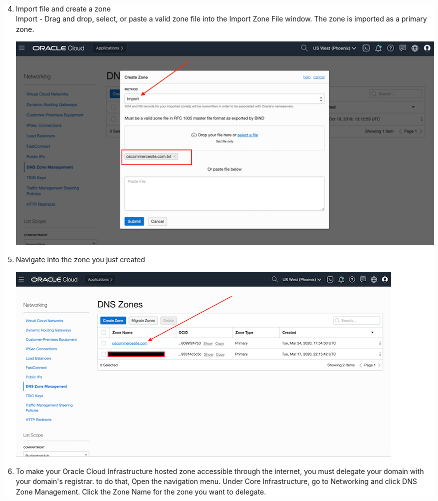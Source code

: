 4. Import file and create a zone  
Import - Drag and drop, select, or paste a valid zone file into the Import Zone File window. The zone is imported as a primary zone.

    ![](./images/13.png "")

5. Navigate into the zone you just created

    ![](./images/14.png "")

6. To make your Oracle Cloud Infrastructure hosted zone accessible through the internet, you must delegate your domain with your domain's registrar. to do that,
Open the navigation menu. Under Core Infrastructure, go to Networking and click DNS Zone Management. Click the Zone Name for the zone you want to delegate.
